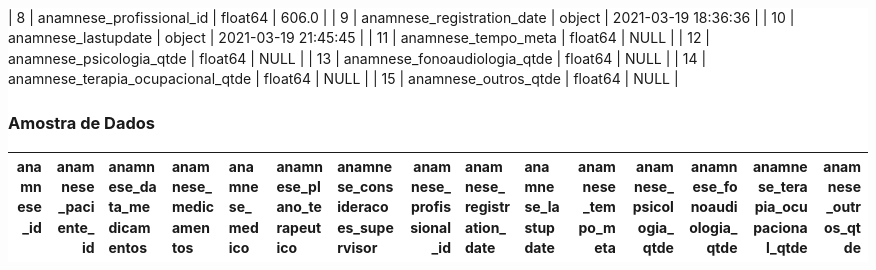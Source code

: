 | 8 | anamnese_profissional_id | float64 | 606.0 |
| 9 | anamnese_registration_date | object | 2021-03-19 18:36:36 |
| 10 | anamnese_lastupdate | object | 2021-03-19 21:45:45 |
| 11 | anamnese_tempo_meta | float64 | NULL |
| 12 | anamnese_psicologia_qtde | float64 | NULL |
| 13 | anamnese_fonoaudiologia_qtde | float64 | NULL |
| 14 | anamnese_terapia_ocupacional_qtde | float64 | NULL |
| 15 | anamnese_outros_qtde | float64 | NULL |

### Amostra de Dados

|   anamnese_id |   anamnese_paciente_id | anamnese_data_medicamentos   | anamnese_medicamentos   | anamnese_medico                            | anamnese_plano_terapeutico                                                                                                                                                                                                                                                                                                                                                                                                                                                                                                                                                                                                                                                                                                                                                                                                                                                                                                                                                                 | anamnese_consideracoes_supervisor                                                                                                                                                                                                                                                                                                                                                                                                                                                                                                                                                                                                                                                                                                                                                                                                                               |   anamnese_profissional_id | anamnese_registration_date   | anamnese_lastupdate   |   anamnese_tempo_meta |   anamnese_psicologia_qtde |   anamnese_fonoaudiologia_qtde |   anamnese_terapia_ocupacional_qtde |   anamnese_outros_qtde |  
|--------------:|-----------------------:|:-----------------------------|:------------------------|:-------------------------------------------|:-------------------------------------------------------------------------------------------------------------------------------------------------------------------------------------------------------------------------------------------------------------------------------------------------------------------------------------------------------------------------------------------------------------------------------------------------------------------------------------------------------------------------------------------------------------------------------------------------------------------------------------------------------------------------------------------------------------------------------------------------------------------------------------------------------------------------------------------------------------------------------------------------------------------------------------------------------------------------------------------|:----------------------------------------------------------------------------------------------------------------------------------------------------------------------------------------------------------------------------------------------------------------------------------------------------------------------------------------------------------------------------------------------------------------------------------------------------------------------------------------------------------------------------------------------------------------------------------------------------------------------------------------------------------------------------------------------------------------------------------------------------------------------------------------------------------------------------------------------------------------|---------------------------:|:-----------------------------|:----------------------|----------------------:|---------------------------:|-------------------------------:|------------------------------------:|-----------------------:|  